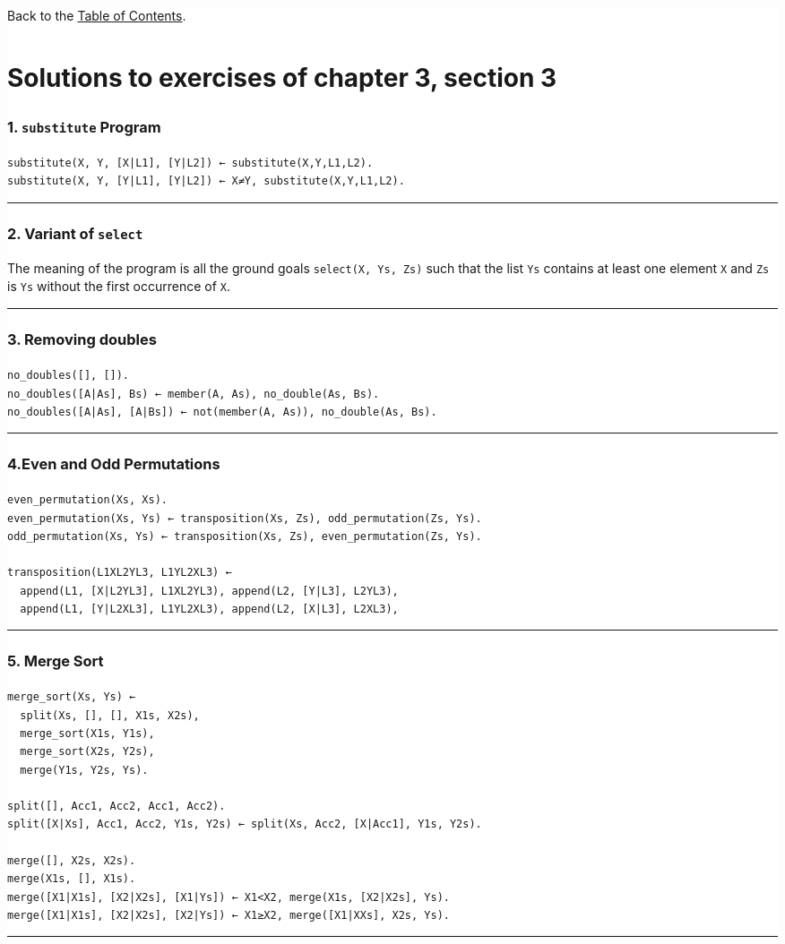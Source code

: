 Back to the [Table of Contents](Contents.md).

# Solutions to exercises of chapter 3, section 3

### 1. `substitute` Program
```
substitute(X, Y, [X|L1], [Y|L2]) ← substitute(X,Y,L1,L2).
substitute(X, Y, [Y|L1], [Y|L2]) ← X≠Y, substitute(X,Y,L1,L2).
```

---
### 2. Variant of `select`
The meaning of the program is all the ground goals `select(X, Ys, Zs)` such that
the list `Ys` contains at least one element `X` and `Zs` is `Ys` without the
first occurrence of `X`.

---
### 3. Removing doubles
```
no_doubles([], []).
no_doubles([A|As], Bs) ← member(A, As), no_double(As, Bs).
no_doubles([A|As], [A|Bs]) ← not(member(A, As)), no_double(As, Bs).
```

---
### 4.Even and Odd Permutations
```
even_permutation(Xs, Xs).
even_permutation(Xs, Ys) ← transposition(Xs, Zs), odd_permutation(Zs, Ys).
odd_permutation(Xs, Ys) ← transposition(Xs, Zs), even_permutation(Zs, Ys).

transposition(L1XL2YL3, L1YL2XL3) ←
  append(L1, [X|L2YL3], L1XL2YL3), append(L2, [Y|L3], L2YL3),
  append(L1, [Y|L2XL3], L1YL2XL3), append(L2, [X|L3], L2XL3),
```

---
### 5. Merge Sort
```
merge_sort(Xs, Ys) ←
  split(Xs, [], [], X1s, X2s),
  merge_sort(X1s, Y1s),
  merge_sort(X2s, Y2s),
  merge(Y1s, Y2s, Ys).

split([], Acc1, Acc2, Acc1, Acc2).
split([X|Xs], Acc1, Acc2, Y1s, Y2s) ← split(Xs, Acc2, [X|Acc1], Y1s, Y2s).

merge([], X2s, X2s).
merge(X1s, [], X1s).
merge([X1|X1s], [X2|X2s], [X1|Ys]) ← X1<X2, merge(X1s, [X2|X2s], Ys).
merge([X1|X1s], [X2|X2s], [X2|Ys]) ← X1≥X2, merge([X1|XXs], X2s, Ys).
```

---